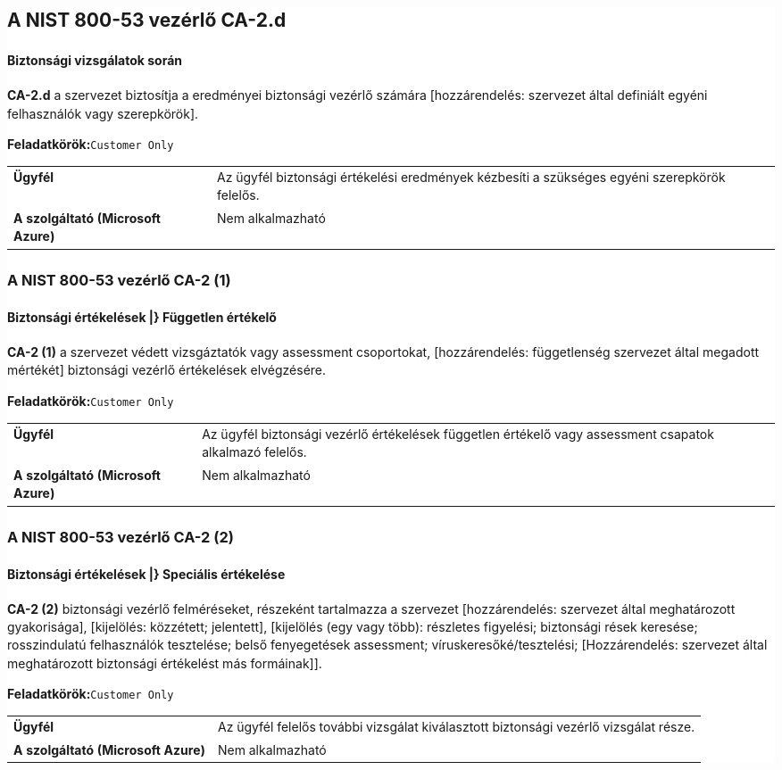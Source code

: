 
 ## <a name="nist-800-53-control-ca-2d"></a>A NIST 800-53 vezérlő CA-2.d

#### <a name="security-assessments"></a>Biztonsági vizsgálatok során

**CA-2.d** a szervezet biztosítja a eredményei biztonsági vezérlő számára [hozzárendelés: szervezet által definiált egyéni felhasználók vagy szerepkörök].

**Feladatkörök:**`Customer Only`

|||
|---|---|
| **Ügyfél** | Az ügyfél biztonsági értékelési eredmények kézbesíti a szükséges egyéni szerepkörök felelős. |
| **A szolgáltató (Microsoft Azure)** | Nem alkalmazható |


 ### <a name="nist-800-53-control-ca-2-1"></a>A NIST 800-53 vezérlő CA-2 (1)

#### <a name="security-assessments--independent-assessors"></a>Biztonsági értékelések |} Független értékelő

**CA-2 (1)** a szervezet védett vizsgáztatók vagy assessment csoportokat, [hozzárendelés: függetlenség szervezet által megadott mértékét] biztonsági vezérlő értékelések elvégzésére.

**Feladatkörök:**`Customer Only`

|||
|---|---|
| **Ügyfél** | Az ügyfél biztonsági vezérlő értékelések független értékelő vagy assessment csapatok alkalmazó felelős. |
| **A szolgáltató (Microsoft Azure)** | Nem alkalmazható |


 ### <a name="nist-800-53-control-ca-2-2"></a>A NIST 800-53 vezérlő CA-2 (2)

#### <a name="security-assessments--specialized-assessments"></a>Biztonsági értékelések |} Speciális értékelése

**CA-2 (2)** biztonsági vezérlő felméréseket, részeként tartalmazza a szervezet [hozzárendelés: szervezet által meghatározott gyakorisága], [kijelölés: közzétett; jelentett], [kijelölés (egy vagy több): részletes figyelési; biztonsági rések keresése; rosszindulatú felhasználók tesztelése; belső fenyegetések assessment; víruskeresőké/tesztelési; [Hozzárendelés: szervezet által meghatározott biztonsági értékelést más formáinak]].

**Feladatkörök:**`Customer Only`

|||
|---|---|
| **Ügyfél** | Az ügyfél felelős további vizsgálat kiválasztott biztonsági vezérlő vizsgálat része. |
| **A szolgáltató (Microsoft Azure)** | Nem alkalmazható |
